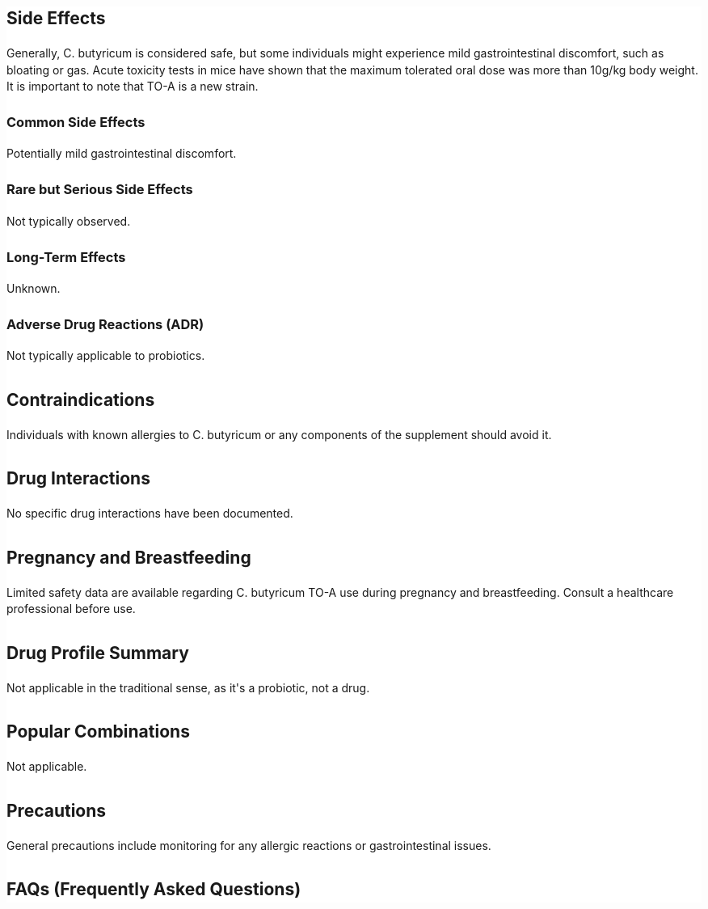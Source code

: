 ## **Side Effects**

Generally, C. butyricum is considered safe, but some individuals might experience mild gastrointestinal discomfort, such as bloating or gas.  Acute toxicity tests in mice have shown that the maximum tolerated oral dose was more than 10g/kg body weight.  It is important to note that TO-A is a new strain.

### **Common Side Effects**

Potentially mild gastrointestinal discomfort.

### **Rare but Serious Side Effects**

Not typically observed.

### **Long-Term Effects**

Unknown.

### **Adverse Drug Reactions (ADR)**

Not typically applicable to probiotics.

## **Contraindications**

Individuals with known allergies to C. butyricum or any components of the supplement should avoid it.

## **Drug Interactions**

No specific drug interactions have been documented.

## **Pregnancy and Breastfeeding**

Limited safety data are available regarding C. butyricum TO-A use during pregnancy and breastfeeding. Consult a healthcare professional before use.

## **Drug Profile Summary**

Not applicable in the traditional sense, as it's a probiotic, not a drug.

## **Popular Combinations**

Not applicable.

## **Precautions**

General precautions include monitoring for any allergic reactions or gastrointestinal issues.

## **FAQs (Frequently Asked Questions)**
